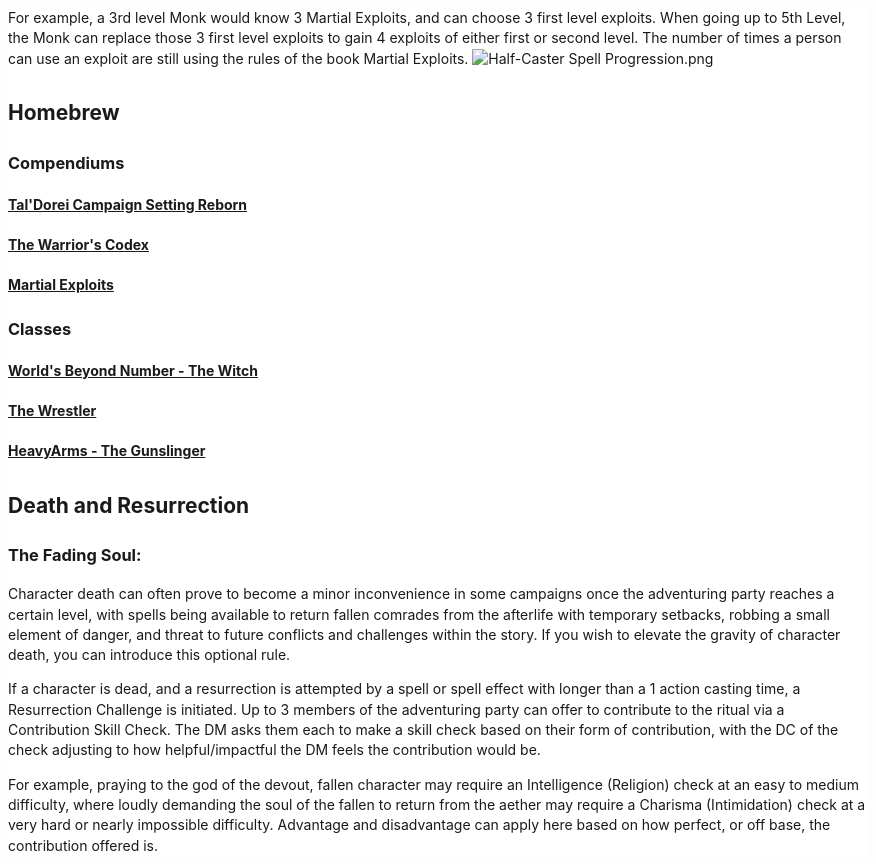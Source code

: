 For example, a 3rd level Monk would know 3 Martial Exploits, and can choose 3 first level exploits. When going up to 5th Level, the Monk can replace those 3 first level exploits to gain 4 exploits of either first or second level. The number of times a person can use an exploit are still using the rules of the book Martial Exploits.
![Half-Caster Spell Progression.png](/img/user/z_attachments/Half-Caster%20Spell%20Progression.png)

## Homebrew
### Compendiums
#### [Tal'Dorei Campaign Setting Reborn](https://drive.google.com/file/d/1VVtsl3Vh1cxYU9nGp71HnJTD4O_t4uKz/view?usp=drive_link)

#### [The Warrior's Codex](https://drive.google.com/file/d/1R0ZPj5PcAJWtohu_BhOSyfWc0CTrgzmx/view?usp=drive_link)

#### [Martial Exploits](https://drive.google.com/file/d/15_OhmEG0EHSFV74w-3_M0FFY7qfVbn_V/view?usp=drive_link)

### Classes

#### [World's Beyond Number - The Witch](https://drive.google.com/file/d/14VjW1P9ALCfmybe4fnmym4AIqulF7NR8/view?usp=sharing)

#### [The Wrestler](https://drive.google.com/file/d/1SdEW88YPgVewraFaexgyEWgdwaW-Z3R9/view?usp=drive_link)

#### [HeavyArms - The Gunslinger](https://drive.google.com/file/d/1YiueCRirzqemVkK9E_aIudhqYZJQIGzb/view?usp=drive_link)

## Death and Resurrection

### The Fading Soul:
Character death can often prove to become a minor inconvenience in some campaigns once the adventuring party reaches a certain level, with spells being available to return fallen comrades from the afterlife with temporary setbacks, robbing a small element of danger, and threat to future conflicts and challenges within the story. If you wish to elevate the gravity of character death, you can introduce this optional rule.

If a character is dead, and a resurrection is attempted by a spell or spell effect with longer than a 1 action casting time, a Resurrection Challenge is initiated. Up to 3 members of the adventuring party can offer to contribute to the ritual via a Contribution Skill Check. The DM asks them each to make a skill check based on their form of contribution, with the DC of the check adjusting to how helpful/impactful the DM feels the contribution would be.

For example, praying to the god of the devout, fallen character may require an Intelligence (Religion) check at an easy to medium difficulty, where loudly demanding the soul of the fallen to return from the aether may require a Charisma (Intimidation) check at a very hard or nearly impossible difficulty. Advantage and disadvantage can apply here based on how perfect, or off base, the contribution offered is.
